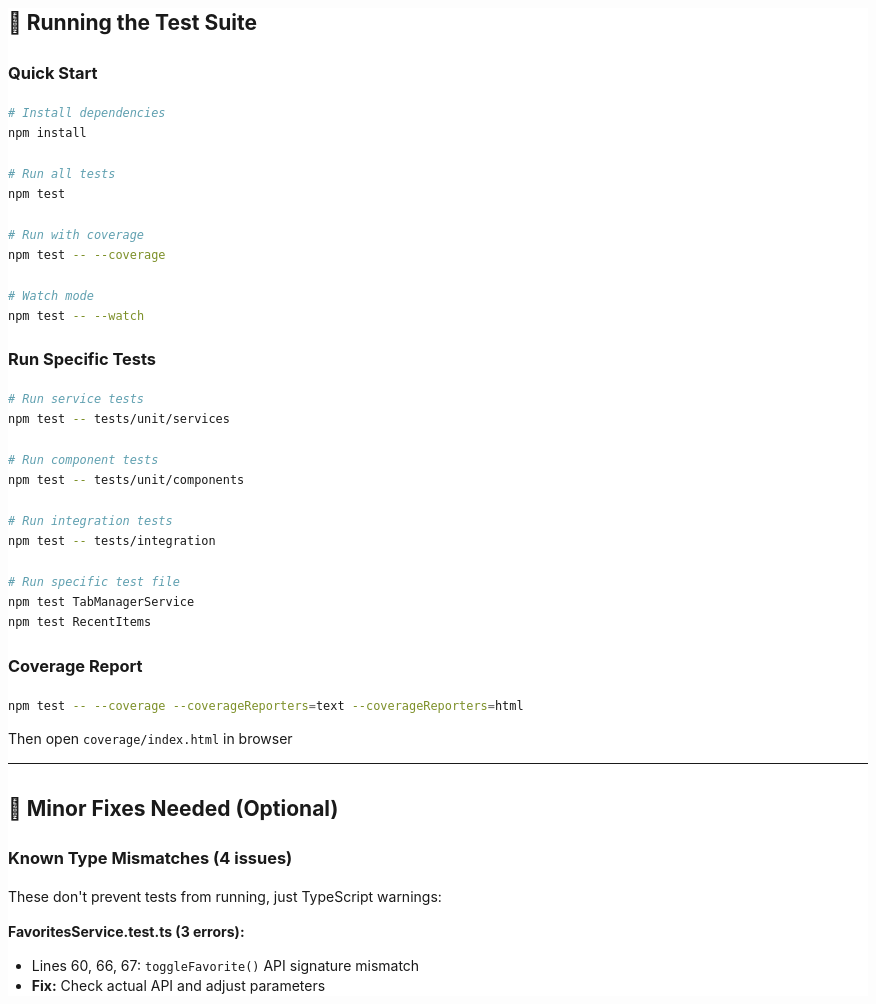 
## 🚀 Running the Test Suite

### Quick Start
```bash
# Install dependencies
npm install

# Run all tests
npm test

# Run with coverage
npm test -- --coverage

# Watch mode
npm test -- --watch
```

### Run Specific Tests
```bash
# Run service tests
npm test -- tests/unit/services

# Run component tests
npm test -- tests/unit/components

# Run integration tests
npm test -- tests/integration

# Run specific test file
npm test TabManagerService
npm test RecentItems
```

### Coverage Report
```bash
npm test -- --coverage --coverageReporters=text --coverageReporters=html
```

Then open `coverage/index.html` in browser

---

## 📝 Minor Fixes Needed (Optional)

### Known Type Mismatches (4 issues)
These don't prevent tests from running, just TypeScript warnings:

**FavoritesService.test.ts (3 errors):**
- Lines 60, 66, 67: `toggleFavorite()` API signature mismatch
- **Fix:** Check actual API and adjust parameters
